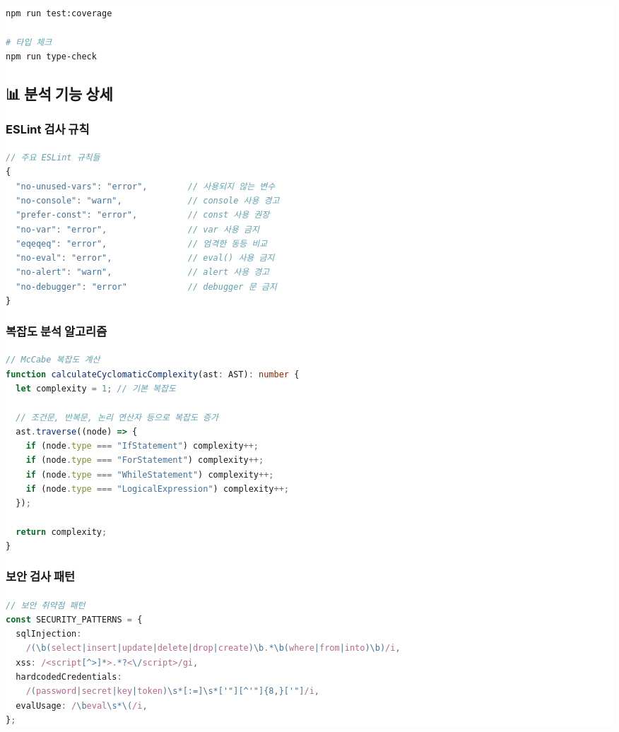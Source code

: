 ```bash
npm run test:coverage

# 타입 체크
npm run type-check
```

## 📊 분석 기능 상세

### **ESLint 검사 규칙**

```typescript
// 주요 ESLint 규칙들
{
  "no-unused-vars": "error",        // 사용되지 않는 변수
  "no-console": "warn",             // console 사용 경고
  "prefer-const": "error",          // const 사용 권장
  "no-var": "error",                // var 사용 금지
  "eqeqeq": "error",                // 엄격한 동등 비교
  "no-eval": "error",               // eval() 사용 금지
  "no-alert": "warn",               // alert 사용 경고
  "no-debugger": "error"            // debugger 문 금지
}
```

### **복잡도 분석 알고리즘**

```typescript
// McCabe 복잡도 계산
function calculateCyclomaticComplexity(ast: AST): number {
  let complexity = 1; // 기본 복잡도

  // 조건문, 반복문, 논리 연산자 등으로 복잡도 증가
  ast.traverse((node) => {
    if (node.type === "IfStatement") complexity++;
    if (node.type === "ForStatement") complexity++;
    if (node.type === "WhileStatement") complexity++;
    if (node.type === "LogicalExpression") complexity++;
  });

  return complexity;
}
```

### **보안 검사 패턴**

```typescript
// 보안 취약점 패턴
const SECURITY_PATTERNS = {
  sqlInjection:
    /(\b(select|insert|update|delete|drop|create)\b.*\b(where|from|into)\b)/i,
  xss: /<script[^>]*>.*?<\/script>/gi,
  hardcodedCredentials:
    /(password|secret|key|token)\s*[:=]\s*['"][^'"]{8,}['"]/i,
  evalUsage: /\beval\s*\(/i,
};
```
